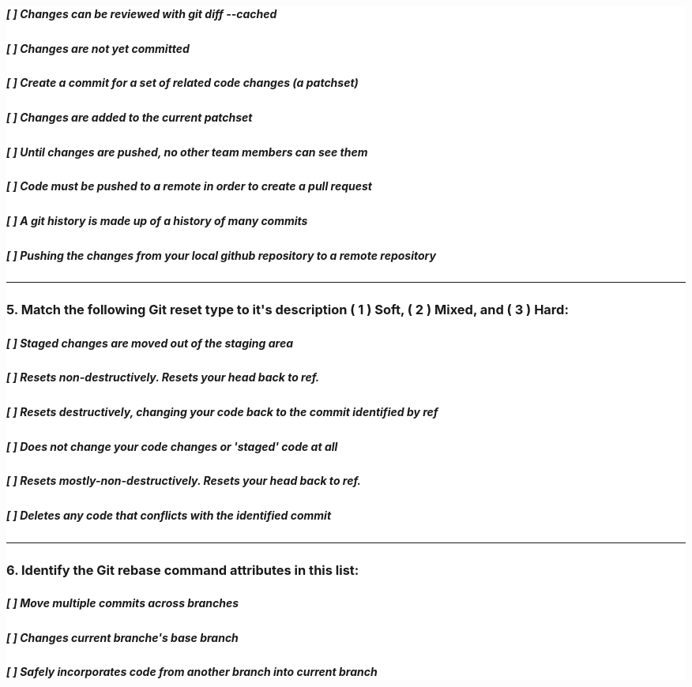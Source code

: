 ##### [ ] Changes can be reviewed with git diff --cached

##### [ ] Changes are not yet committed

##### [ ] Create a commit for a set of related code changes (a patchset)

##### [ ] Changes are added to the current patchset

##### [ ] Until changes are pushed, no other team members can see them

##### [ ] Code must be pushed to a remote in order to create a pull request

##### [ ] A git history is made up of a history of many commits

##### [ ] Pushing the changes from your local github repository to a remote repository

---

### 5. Match the following Git reset type to it's description ( **1** ) Soft, ( **2** ) Mixed, and ( **3** ) Hard:

##### [ ] Staged changes are moved out of the staging area

##### [ ] Resets non-destructively. Resets your head back to ref.

##### [ ] Resets destructively, changing your code back to the commit identified by ref

##### [ ] Does not change your code changes or 'staged' code at all

##### [ ] Resets mostly-non-destructively. Resets your head back to ref.

##### [ ] Deletes any code that conflicts with the identified commit

---

### 6. Identify the Git rebase command attributes in this list:

##### [ ] Move multiple commits across branches

##### [ ] Changes current branche's base branch

##### [ ] Safely incorporates code from another branch into current branch
